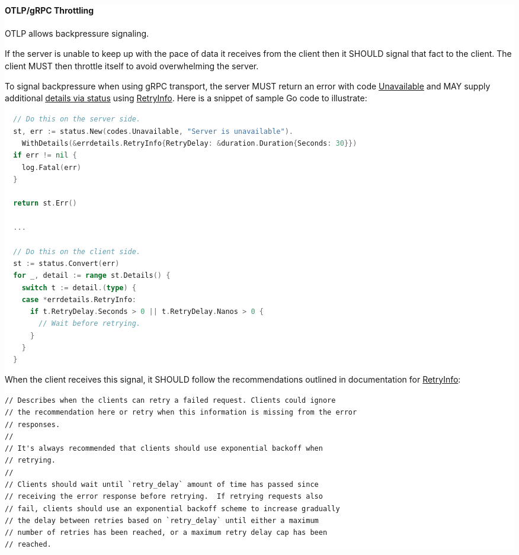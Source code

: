 #### OTLP/gRPC Throttling

OTLP allows backpressure signaling.

If the server is unable to keep up with the pace of data it receives from the
client then it SHOULD signal that fact to the client. The client MUST then
throttle itself to avoid overwhelming the server.

To signal backpressure when using gRPC transport, the server MUST return an
error with code [Unavailable](https://godoc.org/google.golang.org/grpc/codes)
and MAY supply additional
[details via status](https://godoc.org/google.golang.org/grpc/status#Status.WithDetails)
using
[RetryInfo](https://github.com/googleapis/googleapis/blob/6a8c7914d1b79bd832b5157a09a9332e8cbd16d4/google/rpc/error_details.proto#L40).
Here is a snippet of sample Go code to illustrate:

```go
  // Do this on the server side.
  st, err := status.New(codes.Unavailable, "Server is unavailable").
    WithDetails(&errdetails.RetryInfo{RetryDelay: &duration.Duration{Seconds: 30}})
  if err != nil {
    log.Fatal(err)
  }

  return st.Err()

  ...

  // Do this on the client side.
  st := status.Convert(err)
  for _, detail := range st.Details() {
    switch t := detail.(type) {
    case *errdetails.RetryInfo:
      if t.RetryDelay.Seconds > 0 || t.RetryDelay.Nanos > 0 {
        // Wait before retrying.
      }
    }
  }
```

When the client receives this signal, it SHOULD follow the recommendations
outlined in documentation for
[RetryInfo](https://github.com/googleapis/googleapis/blob/6a8c7914d1b79bd832b5157a09a9332e8cbd16d4/google/rpc/error_details.proto#L40):

```
// Describes when the clients can retry a failed request. Clients could ignore
// the recommendation here or retry when this information is missing from the error
// responses.
//
// It's always recommended that clients should use exponential backoff when
// retrying.
//
// Clients should wait until `retry_delay` amount of time has passed since
// receiving the error response before retrying.  If retrying requests also
// fail, clients should use an exponential backoff scheme to increase gradually
// the delay between retries based on `retry_delay` until either a maximum
// number of retries has been reached, or a maximum retry delay cap has been
// reached.
```
